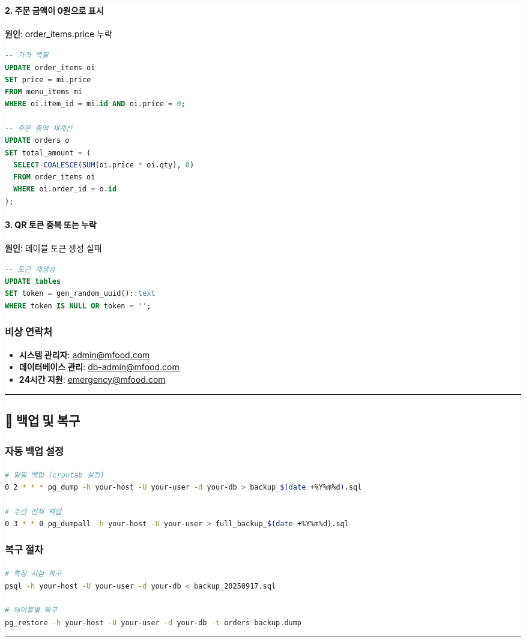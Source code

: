 #### 2. 주문 금액이 0원으로 표시
**원인**: order_items.price 누락
```sql
-- 가격 백필
UPDATE order_items oi
SET price = mi.price
FROM menu_items mi
WHERE oi.item_id = mi.id AND oi.price = 0;

-- 주문 총액 재계산
UPDATE orders o
SET total_amount = (
  SELECT COALESCE(SUM(oi.price * oi.qty), 0)
  FROM order_items oi
  WHERE oi.order_id = o.id
);
```

#### 3. QR 토큰 중복 또는 누락
**원인**: 테이블 토큰 생성 실패
```sql
-- 토큰 재생성
UPDATE tables 
SET token = gen_random_uuid()::text 
WHERE token IS NULL OR token = '';
```

### 비상 연락처
- **시스템 관리자**: admin@mfood.com
- **데이터베이스 관리**: db-admin@mfood.com
- **24시간 지원**: emergency@mfood.com

---

## 🔄 백업 및 복구

### 자동 백업 설정
```bash
# 일일 백업 (crontab 설정)
0 2 * * * pg_dump -h your-host -U your-user -d your-db > backup_$(date +%Y%m%d).sql

# 주간 전체 백업
0 3 * * 0 pg_dumpall -h your-host -U your-user > full_backup_$(date +%Y%m%d).sql
```

### 복구 절차
```bash
# 특정 시점 복구
psql -h your-host -U your-user -d your-db < backup_20250917.sql

# 테이블별 복구
pg_restore -h your-host -U your-user -d your-db -t orders backup.dump
```

---